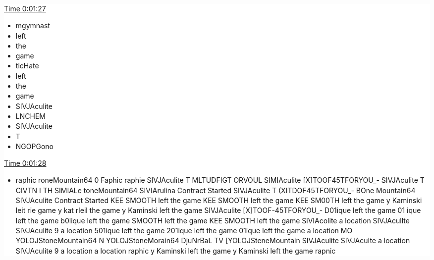  [Time 0:01:27](https://youtu.be/b3t-fNDLteI?t=82) 
- mgymnast 
- left 
- the 
- game 
- ticHate 
- left 
- the 
- game 
- SIVJAculite 
- LNCHEM 
- SIVJAculite 
- T 
- NGOPGono 

 [Time 0:01:28](https://youtu.be/b3t-fNDLteI?t=83) 
- raphic
roneMountain64
0
Faphic
raphie
SIVJAculite T MLTUDFIGT ORVOUL
SIMIAculite
[X]TOOF45TFORYOU_-
SIVJAculite T
CIVTN I TH
SIMIALe
toneMountain64
SIVIArulina Contract Started
SIVJAculite T (XITDOF45TFORYOU_-
BOne Mountain64
SIVJAculite Contract Started
KEE SMOOTH left the game
KEE SMOOTH left the game
KEE SM00TH left the game
y Kaminski leit rie game
y kat rleil the game
y Kaminski left the game
SIVJAculite
[X]TOOF-45TFORYOU_-
D01ique left the game
01 ique left the game
b0lique left the game
SMOOTH left the game
KEE SMOOTH left the game
SiVIAcolite a location
SIVJAcullte
SIVJAculite 9 a location
501ique left the game
201ique left the game
01ique left the game
a location
MO YOLOJStoneMountain64
N YOLOJStoneMorain64
DjuNrBaL TV [YOLOJSteneMountain
SIVJAculite
SIVJAcuIte
a location
SIVJAculite 9 a location
a location
raphic
y Kaminski left the game
y Kaminski left the game
rapnic